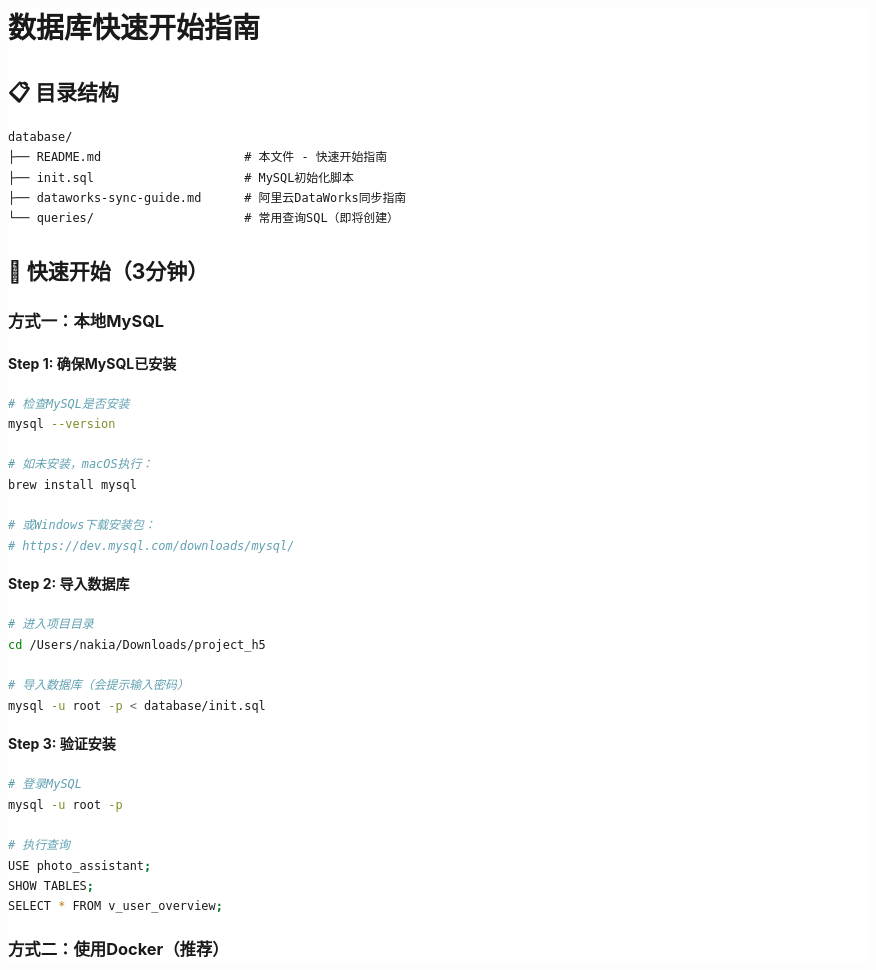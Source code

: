 # 数据库快速开始指南

## 📋 目录结构

```
database/
├── README.md                    # 本文件 - 快速开始指南
├── init.sql                     # MySQL初始化脚本
├── dataworks-sync-guide.md      # 阿里云DataWorks同步指南
└── queries/                     # 常用查询SQL（即将创建）
```

## 🚀 快速开始（3分钟）

### 方式一：本地MySQL

#### Step 1: 确保MySQL已安装

```bash
# 检查MySQL是否安装
mysql --version

# 如未安装，macOS执行：
brew install mysql

# 或Windows下载安装包：
# https://dev.mysql.com/downloads/mysql/
```

#### Step 2: 导入数据库

```bash
# 进入项目目录
cd /Users/nakia/Downloads/project_h5

# 导入数据库（会提示输入密码）
mysql -u root -p < database/init.sql
```

#### Step 3: 验证安装

```bash
# 登录MySQL
mysql -u root -p

# 执行查询
USE photo_assistant;
SHOW TABLES;
SELECT * FROM v_user_overview;
```

### 方式二：使用Docker（推荐）
